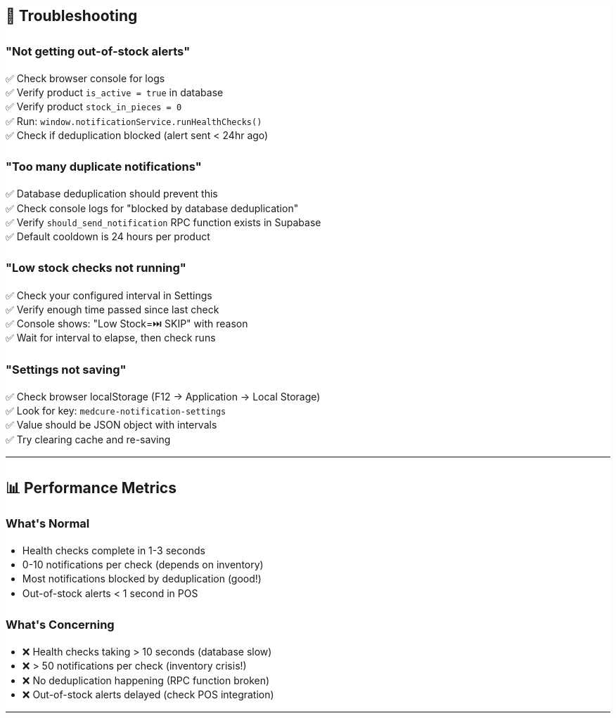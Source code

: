 ## 🐛 **Troubleshooting**

### **"Not getting out-of-stock alerts"**

✅ Check browser console for logs  
✅ Verify product `is_active = true` in database  
✅ Verify product `stock_in_pieces = 0`  
✅ Run: `window.notificationService.runHealthChecks()`  
✅ Check if deduplication blocked (alert sent < 24hr ago)

### **"Too many duplicate notifications"**

✅ Database deduplication should prevent this  
✅ Check console logs for "blocked by database deduplication"  
✅ Verify `should_send_notification` RPC function exists in Supabase  
✅ Default cooldown is 24 hours per product

### **"Low stock checks not running"**

✅ Check your configured interval in Settings  
✅ Verify enough time passed since last check  
✅ Console shows: "Low Stock=⏭️ SKIP" with reason  
✅ Wait for interval to elapse, then check runs

### **"Settings not saving"**

✅ Check browser localStorage (F12 → Application → Local Storage)  
✅ Look for key: `medcure-notification-settings`  
✅ Value should be JSON object with intervals  
✅ Try clearing cache and re-saving

---

## 📊 **Performance Metrics**

### **What's Normal**

- Health checks complete in 1-3 seconds
- 0-10 notifications per check (depends on inventory)
- Most notifications blocked by deduplication (good!)
- Out-of-stock alerts < 1 second in POS

### **What's Concerning**

- ❌ Health checks taking > 10 seconds (database slow)
- ❌ > 50 notifications per check (inventory crisis!)
- ❌ No deduplication happening (RPC function broken)
- ❌ Out-of-stock alerts delayed (check POS integration)

---
